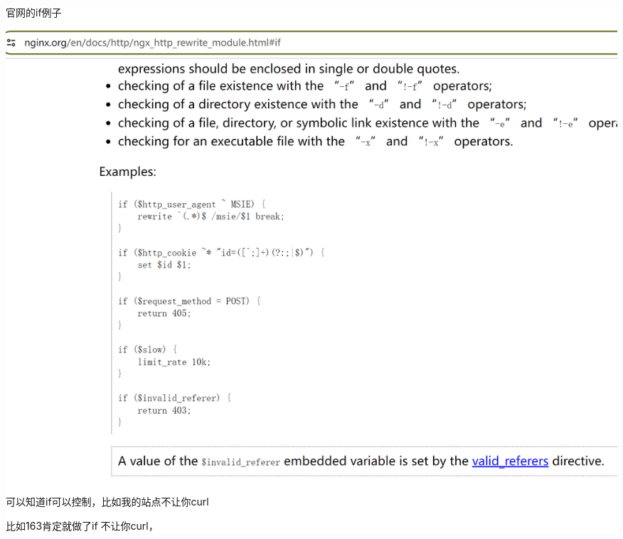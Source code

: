 

官网的if例子

![image-20240201165854931](3-nginx的压缩和https加密实现.assets/image-20240201165854931.png)

可以知道if可以控制，比如我的站点不让你curl

比如163肯定就做了if 不让你curl，
